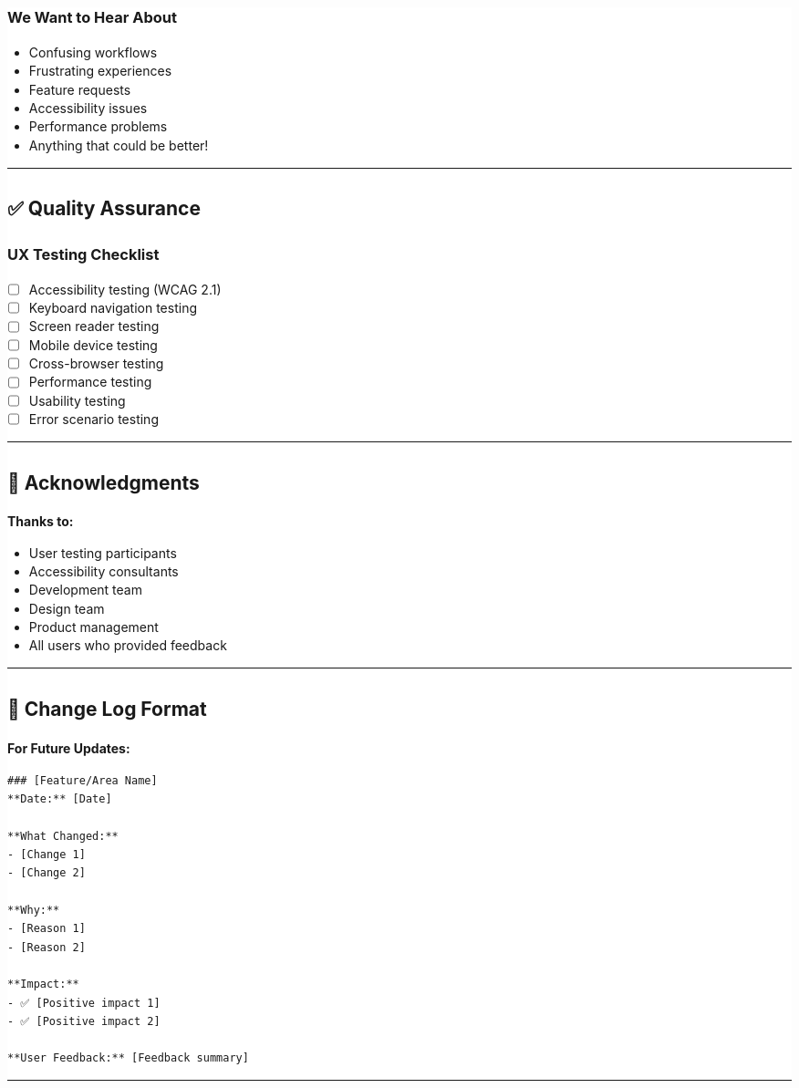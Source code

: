 ### We Want to Hear About
- Confusing workflows
- Frustrating experiences
- Feature requests
- Accessibility issues
- Performance problems
- Anything that could be better!

---

## ✅ Quality Assurance

### UX Testing Checklist
- [ ] Accessibility testing (WCAG 2.1)
- [ ] Keyboard navigation testing
- [ ] Screen reader testing
- [ ] Mobile device testing
- [ ] Cross-browser testing
- [ ] Performance testing
- [ ] Usability testing
- [ ] Error scenario testing

---

## 🎉 Acknowledgments

**Thanks to:**
- User testing participants
- Accessibility consultants
- Development team
- Design team
- Product management
- All users who provided feedback

---

## 📝 Change Log Format

**For Future Updates:**

```
### [Feature/Area Name]
**Date:** [Date]

**What Changed:**
- [Change 1]
- [Change 2]

**Why:**
- [Reason 1]
- [Reason 2]

**Impact:**
- ✅ [Positive impact 1]
- ✅ [Positive impact 2]

**User Feedback:** [Feedback summary]
```

---